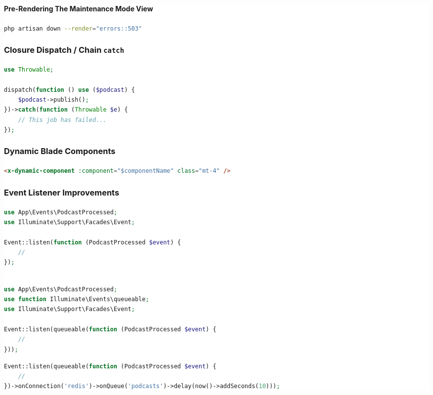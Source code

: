 #### Pre-Rendering The Maintenance Mode View

```bash
php artisan down --render="errors::503"
```


### Closure Dispatch / Chain `catch`

```php
use Throwable;

dispatch(function () use ($podcast) {
    $podcast->publish();
})->catch(function (Throwable $e) {
    // This job has failed...
});
```


### Dynamic Blade Components

```html
<x-dynamic-component :component="$componentName" class="mt-4" />
```


### Event Listener Improvements

```php
use App\Events\PodcastProcessed;
use Illuminate\Support\Facades\Event;

Event::listen(function (PodcastProcessed $event) {
    //
});
```


```php

use App\Events\PodcastProcessed;
use function Illuminate\Events\queueable;
use Illuminate\Support\Facades\Event;

Event::listen(queueable(function (PodcastProcessed $event) {
    //
}));

```

```php
Event::listen(queueable(function (PodcastProcessed $event) {
    //
})->onConnection('redis')->onQueue('podcasts')->delay(now()->addSeconds(10)));
```
